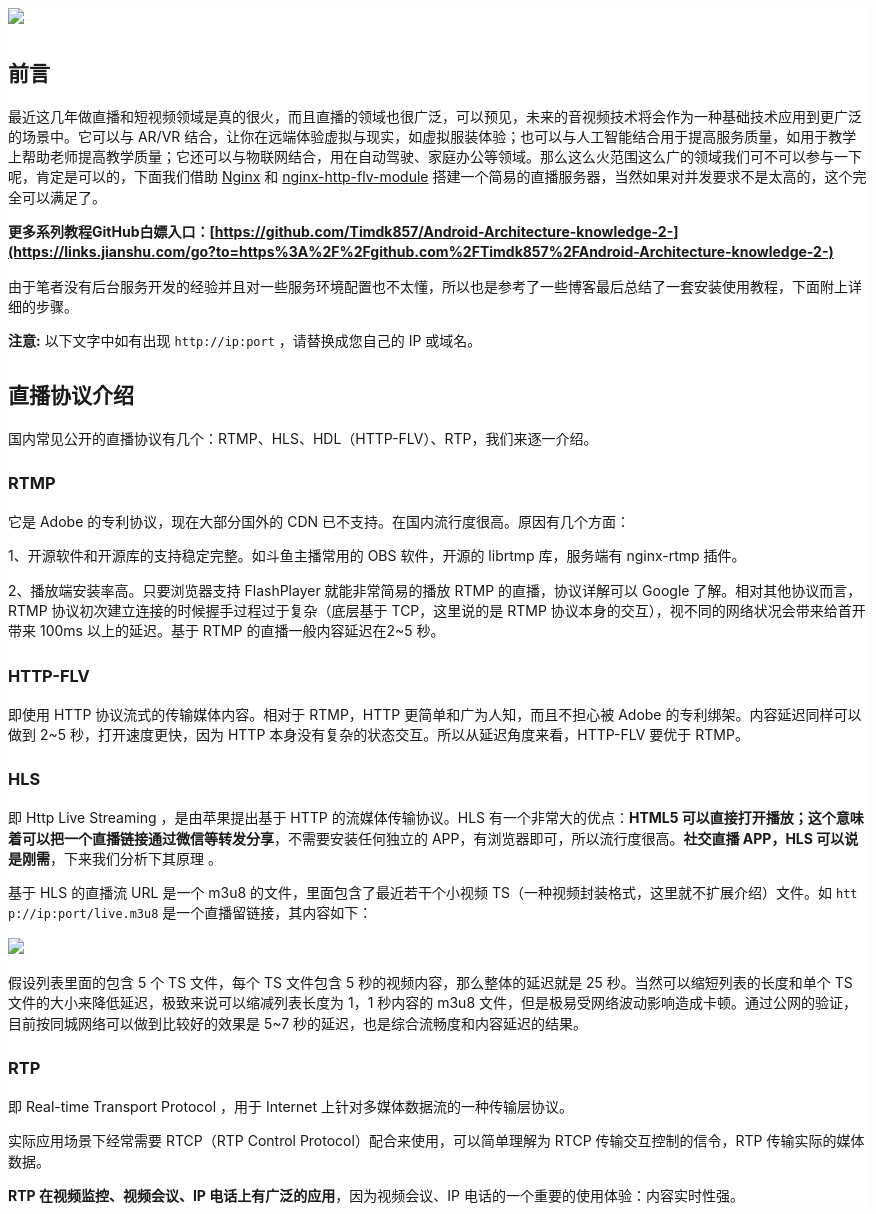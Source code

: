 ![](https://upload-images.jianshu.io/upload_images/22976303-d33a8754fa334a9f.png?imageMogr2/auto-orient/strip%7CimageView2/2/w/1240)

## 前言

最近这几年做直播和短视频领域是真的很火，而且直播的领域也很广泛，可以预见，未来的音视频技术将会作为一种基础技术应用到更广泛的场景中。它可以与 AR/VR 结合，让你在远端体验虚拟与现实，如虚拟服装体验；也可以与人工智能结合用于提高服务质量，如用于教学上帮助老师提高教学质量；它还可以与物联网结合，用在自动驾驶、家庭办公等领域。那么这么火范围这么广的领域我们可不可以参与一下呢，肯定是可以的，下面我们借助 [Nginx](http://nginx.org/en/download.html) 和 [nginx-http-flv-module](https://github.com/winshining/nginx-http-flv-module) 搭建一个简易的直播服务器，当然如果对并发要求不是太高的，这个完全可以满足了。

**更多系列教程GitHub白嫖入口：[https://github.com/Timdk857/Android-Architecture-knowledge-2-](https://links.jianshu.com/go?to=https%3A%2F%2Fgithub.com%2FTimdk857%2FAndroid-Architecture-knowledge-2-)**

由于笔者没有后台服务开发的经验并且对一些服务环境配置也不太懂，所以也是参考了一些博客最后总结了一套安装使用教程，下面附上详细的步骤。

**注意:** 以下文字中如有出现 `http://ip:port` ，请替换成您自己的 IP 或域名。

## 直播协议介绍

国内常见公开的直播协议有几个：RTMP、HLS、HDL（HTTP-FLV）、RTP，我们来逐一介绍。

### RTMP

它是 Adobe 的专利协议，现在大部分国外的 CDN 已不支持。在国内流行度很高。原因有几个方面：

1、开源软件和开源库的支持稳定完整。如斗鱼主播常用的 OBS 软件，开源的 librtmp 库，服务端有 nginx-rtmp 插件。

2、播放端安装率高。只要浏览器支持 FlashPlayer 就能非常简易的播放 RTMP 的直播，协议详解可以 Google 了解。相对其他协议而言，RTMP 协议初次建立连接的时候握手过程过于复杂（底层基于 TCP，这里说的是 RTMP 协议本身的交互），视不同的网络状况会带来给首开带来 100ms 以上的延迟。基于 RTMP 的直播一般内容延迟在2~5 秒。

### HTTP-FLV

即使用 HTTP 协议流式的传输媒体内容。相对于 RTMP，HTTP 更简单和广为人知，而且不担心被 Adobe 的专利绑架。内容延迟同样可以做到 2~5 秒，打开速度更快，因为 HTTP 本身没有复杂的状态交互。所以从延迟角度来看，HTTP-FLV 要优于 RTMP。

### HLS

即 Http Live Streaming ，是由苹果提出基于 HTTP 的流媒体传输协议。HLS 有一个非常大的优点：**HTML5 可以直接打开播放；这个意味着可以把一个直播链接通过微信等转发分享**，不需要安装任何独立的 APP，有浏览器即可，所以流行度很高。**社交直播 APP，HLS 可以说是刚需**，下来我们分析下其原理 。

基于 HLS 的直播流 URL 是一个 m3u8 的文件，里面包含了最近若干个小视频 TS（一种视频封装格式，这里就不扩展介绍）文件。如 `http://ip:port/live.m3u8` 是一个直播留链接，其内容如下：

![](https://upload-images.jianshu.io/upload_images/22976303-0efb751db4183645.png?imageMogr2/auto-orient/strip%7CimageView2/2/w/1240)


假设列表里面的包含 5 个 TS 文件，每个 TS 文件包含 5 秒的视频内容，那么整体的延迟就是 25 秒。当然可以缩短列表的长度和单个 TS 文件的大小来降低延迟，极致来说可以缩减列表长度为 1，1 秒内容的 m3u8 文件，但是极易受网络波动影响造成卡顿。通过公网的验证，目前按同城网络可以做到比较好的效果是 5~7 秒的延迟，也是综合流畅度和内容延迟的结果。

### RTP

即 Real-time Transport Protocol ，用于 Internet 上针对多媒体数据流的一种传输层协议。

实际应用场景下经常需要 RTCP（RTP Control Protocol）配合来使用，可以简单理解为 RTCP 传输交互控制的信令，RTP 传输实际的媒体数据。

**RTP 在视频监控、视频会议、IP 电话上有广泛的应用**，因为视频会议、IP 电话的一个重要的使用体验：内容实时性强。
